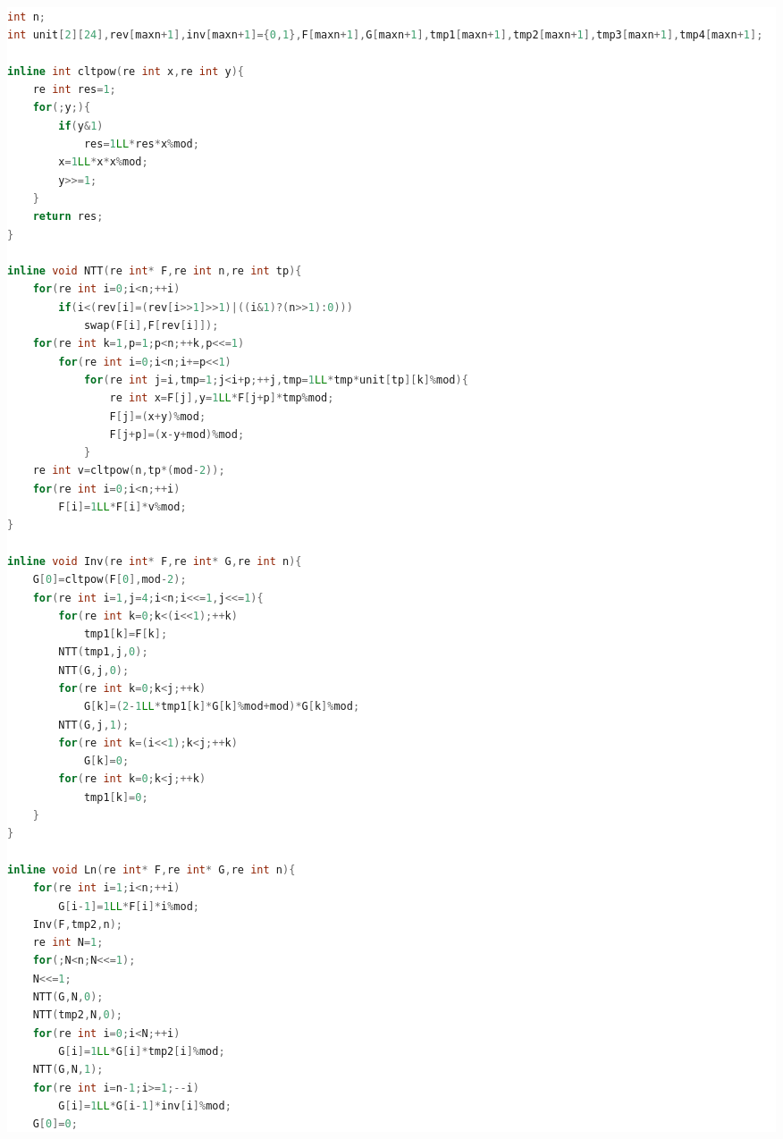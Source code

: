 ```cpp
int n;
int unit[2][24],rev[maxn+1],inv[maxn+1]={0,1},F[maxn+1],G[maxn+1],tmp1[maxn+1],tmp2[maxn+1],tmp3[maxn+1],tmp4[maxn+1];

inline int cltpow(re int x,re int y){
	re int res=1;
	for(;y;){
		if(y&1)
			res=1LL*res*x%mod;
		x=1LL*x*x%mod;
		y>>=1;
	}
	return res;
}

inline void NTT(re int* F,re int n,re int tp){
	for(re int i=0;i<n;++i)
		if(i<(rev[i]=(rev[i>>1]>>1)|((i&1)?(n>>1):0)))
			swap(F[i],F[rev[i]]);
	for(re int k=1,p=1;p<n;++k,p<<=1)
		for(re int i=0;i<n;i+=p<<1)
			for(re int j=i,tmp=1;j<i+p;++j,tmp=1LL*tmp*unit[tp][k]%mod){
				re int x=F[j],y=1LL*F[j+p]*tmp%mod;
				F[j]=(x+y)%mod;
				F[j+p]=(x-y+mod)%mod;
			}
	re int v=cltpow(n,tp*(mod-2));
	for(re int i=0;i<n;++i)
		F[i]=1LL*F[i]*v%mod;
}

inline void Inv(re int* F,re int* G,re int n){
	G[0]=cltpow(F[0],mod-2);
	for(re int i=1,j=4;i<n;i<<=1,j<<=1){
		for(re int k=0;k<(i<<1);++k)
			tmp1[k]=F[k];
		NTT(tmp1,j,0);
		NTT(G,j,0);
		for(re int k=0;k<j;++k)
			G[k]=(2-1LL*tmp1[k]*G[k]%mod+mod)*G[k]%mod;
		NTT(G,j,1);
		for(re int k=(i<<1);k<j;++k)
			G[k]=0;
		for(re int k=0;k<j;++k)
			tmp1[k]=0;
	}
}

inline void Ln(re int* F,re int* G,re int n){
	for(re int i=1;i<n;++i)
		G[i-1]=1LL*F[i]*i%mod;
	Inv(F,tmp2,n);
	re int N=1;
	for(;N<n;N<<=1);
	N<<=1;
	NTT(G,N,0);
	NTT(tmp2,N,0);
	for(re int i=0;i<N;++i)
		G[i]=1LL*G[i]*tmp2[i]%mod;
	NTT(G,N,1);
	for(re int i=n-1;i>=1;--i)
		G[i]=1LL*G[i-1]*inv[i]%mod;
	G[0]=0;
```